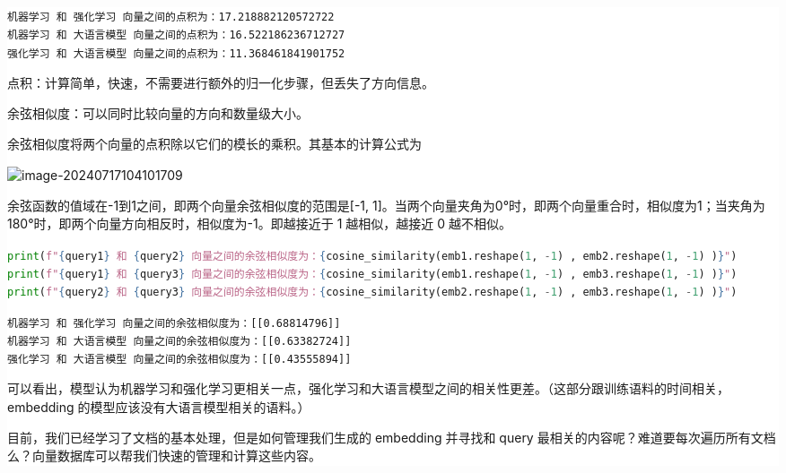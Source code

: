 ```markup
机器学习 和 强化学习 向量之间的点积为：17.218882120572722
机器学习 和 大语言模型 向量之间的点积为：16.522186236712727
强化学习 和 大语言模型 向量之间的点积为：11.368461841901752
```

点积：计算简单，快速，不需要进行额外的归一化步骤，但丢失了方向信息。

余弦相似度：可以同时比较向量的方向和数量级大小。

余弦相似度将两个向量的点积除以它们的模长的乘积。其基本的计算公式为 

![image-20240717104101709](C:\Users\windows\AppData\Roaming\Typora\typora-user-images\image-20240717104101709.png)

余弦函数的值域在-1到1之间，即两个向量余弦相似度的范围是[-1, 1]。当两个向量夹角为0°时，即两个向量重合时，相似度为1；当夹角为180°时，即两个向量方向相反时，相似度为-1。即越接近于 1 越相似，越接近 0 越不相似。

```python
print(f"{query1} 和 {query2} 向量之间的余弦相似度为：{cosine_similarity(emb1.reshape(1, -1) , emb2.reshape(1, -1) )}")
print(f"{query1} 和 {query3} 向量之间的余弦相似度为：{cosine_similarity(emb1.reshape(1, -1) , emb3.reshape(1, -1) )}")
print(f"{query2} 和 {query3} 向量之间的余弦相似度为：{cosine_similarity(emb2.reshape(1, -1) , emb3.reshape(1, -1) )}")
```

```markup
机器学习 和 强化学习 向量之间的余弦相似度为：[[0.68814796]]
机器学习 和 大语言模型 向量之间的余弦相似度为：[[0.63382724]]
强化学习 和 大语言模型 向量之间的余弦相似度为：[[0.43555894]]
```

可以看出，模型认为机器学习和强化学习更相关一点，强化学习和大语言模型之间的相关性更差。（这部分跟训练语料的时间相关，embedding 的模型应该没有大语言模型相关的语料。）

目前，我们已经学习了文档的基本处理，但是如何管理我们生成的 embedding 并寻找和 query 最相关的内容呢？难道要每次遍历所有文档么？向量数据库可以帮我们快速的管理和计算这些内容。